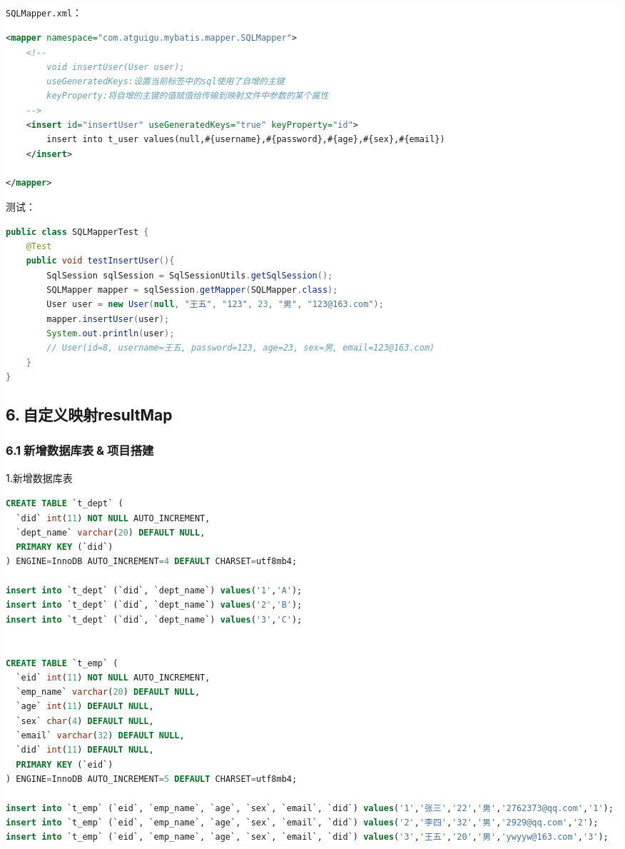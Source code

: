 `SQLMapper.xml`：

```xml
<mapper namespace="com.atguigu.mybatis.mapper.SQLMapper">
    <!--
        void insertUser(User user);
        useGeneratedKeys:设置当前标签中的sql使用了自增的主键
        keyProperty:将自增的主键的值赋值给传输到映射文件中参数的某个属性
    -->
    <insert id="insertUser" useGeneratedKeys="true" keyProperty="id">
        insert into t_user values(null,#{username},#{password},#{age},#{sex},#{email})
    </insert>

</mapper>
```

测试：

```java
public class SQLMapperTest {
    @Test
    public void testInsertUser(){
        SqlSession sqlSession = SqlSessionUtils.getSqlSession();
        SQLMapper mapper = sqlSession.getMapper(SQLMapper.class);
        User user = new User(null, "王五", "123", 23, "男", "123@163.com");
        mapper.insertUser(user);
        System.out.println(user);
        // User(id=8, username=王五, password=123, age=23, sex=男, email=123@163.com)
    }
}
```

##  6. 自定义映射resultMap

###  6.1 新增数据库表 &  项目搭建

1.新增数据库表

```sql
CREATE TABLE `t_dept` (
  `did` int(11) NOT NULL AUTO_INCREMENT,
  `dept_name` varchar(20) DEFAULT NULL,
  PRIMARY KEY (`did`)
) ENGINE=InnoDB AUTO_INCREMENT=4 DEFAULT CHARSET=utf8mb4;

insert into `t_dept` (`did`, `dept_name`) values('1','A');
insert into `t_dept` (`did`, `dept_name`) values('2','B');
insert into `t_dept` (`did`, `dept_name`) values('3','C');


CREATE TABLE `t_emp` (
  `eid` int(11) NOT NULL AUTO_INCREMENT,
  `emp_name` varchar(20) DEFAULT NULL,
  `age` int(11) DEFAULT NULL,
  `sex` char(4) DEFAULT NULL,
  `email` varchar(32) DEFAULT NULL,
  `did` int(11) DEFAULT NULL,
  PRIMARY KEY (`eid`)
) ENGINE=InnoDB AUTO_INCREMENT=5 DEFAULT CHARSET=utf8mb4;

insert into `t_emp` (`eid`, `emp_name`, `age`, `sex`, `email`, `did`) values('1','张三','22','男','2762373@qq.com','1');
insert into `t_emp` (`eid`, `emp_name`, `age`, `sex`, `email`, `did`) values('2','李四','32','男','2929@qq.com','2');
insert into `t_emp` (`eid`, `emp_name`, `age`, `sex`, `email`, `did`) values('3','王五','20','男','ywyyw@163.com','3');
```